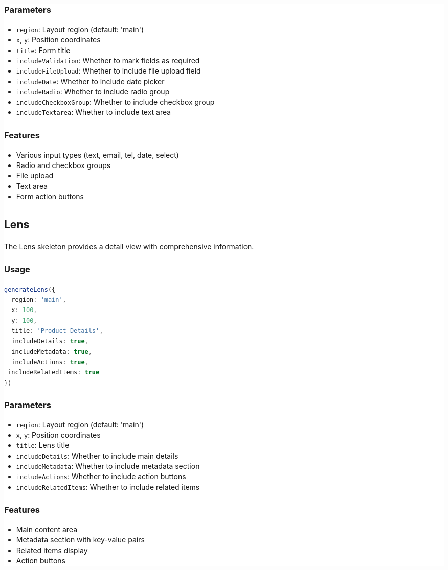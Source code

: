 ### Parameters
- `region`: Layout region (default: 'main')
- `x`, `y`: Position coordinates
- `title`: Form title
- `includeValidation`: Whether to mark fields as required
- `includeFileUpload`: Whether to include file upload field
- `includeDate`: Whether to include date picker
- `includeRadio`: Whether to include radio group
- `includeCheckboxGroup`: Whether to include checkbox group
- `includeTextarea`: Whether to include text area

### Features
- Various input types (text, email, tel, date, select)
- Radio and checkbox groups
- File upload
- Text area
- Form action buttons

## Lens

The Lens skeleton provides a detail view with comprehensive information.

### Usage
```typescript
generateLens({
  region: 'main',
  x: 100,
  y: 100,
  title: 'Product Details',
  includeDetails: true,
  includeMetadata: true,
  includeActions: true,
 includeRelatedItems: true
})
```

### Parameters
- `region`: Layout region (default: 'main')
- `x`, `y`: Position coordinates
- `title`: Lens title
- `includeDetails`: Whether to include main details
- `includeMetadata`: Whether to include metadata section
- `includeActions`: Whether to include action buttons
- `includeRelatedItems`: Whether to include related items

### Features
- Main content area
- Metadata section with key-value pairs
- Related items display
- Action buttons
